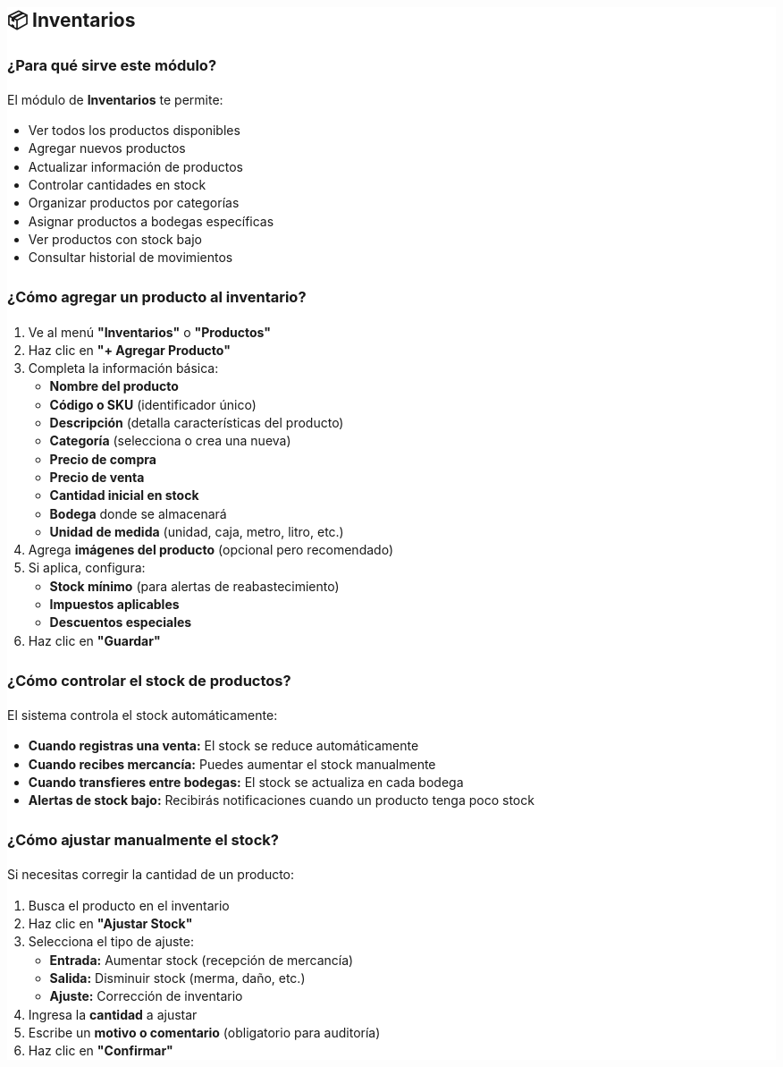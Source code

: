 ## 📦 Inventarios

### ¿Para qué sirve este módulo?

El módulo de **Inventarios** te permite:

- Ver todos los productos disponibles
- Agregar nuevos productos
- Actualizar información de productos
- Controlar cantidades en stock
- Organizar productos por categorías
- Asignar productos a bodegas específicas
- Ver productos con stock bajo
- Consultar historial de movimientos

### ¿Cómo agregar un producto al inventario?

1. Ve al menú **"Inventarios"** o **"Productos"**
2. Haz clic en **"+ Agregar Producto"**
3. Completa la información básica:
   - **Nombre del producto**
   - **Código o SKU** (identificador único)
   - **Descripción** (detalla características del producto)
   - **Categoría** (selecciona o crea una nueva)
   - **Precio de compra**
   - **Precio de venta**
   - **Cantidad inicial en stock**
   - **Bodega** donde se almacenará
   - **Unidad de medida** (unidad, caja, metro, litro, etc.)
4. Agrega **imágenes del producto** (opcional pero recomendado)
5. Si aplica, configura:
   - **Stock mínimo** (para alertas de reabastecimiento)
   - **Impuestos aplicables**
   - **Descuentos especiales**
6. Haz clic en **"Guardar"**

### ¿Cómo controlar el stock de productos?

El sistema controla el stock automáticamente:

- **Cuando registras una venta:** El stock se reduce automáticamente
- **Cuando recibes mercancía:** Puedes aumentar el stock manualmente
- **Cuando transfieres entre bodegas:** El stock se actualiza en cada bodega
- **Alertas de stock bajo:** Recibirás notificaciones cuando un producto tenga poco stock

### ¿Cómo ajustar manualmente el stock?

Si necesitas corregir la cantidad de un producto:

1. Busca el producto en el inventario
2. Haz clic en **"Ajustar Stock"**
3. Selecciona el tipo de ajuste:
   - **Entrada:** Aumentar stock (recepción de mercancía)
   - **Salida:** Disminuir stock (merma, daño, etc.)
   - **Ajuste:** Corrección de inventario
4. Ingresa la **cantidad** a ajustar
5. Escribe un **motivo o comentario** (obligatorio para auditoría)
6. Haz clic en **"Confirmar"**
